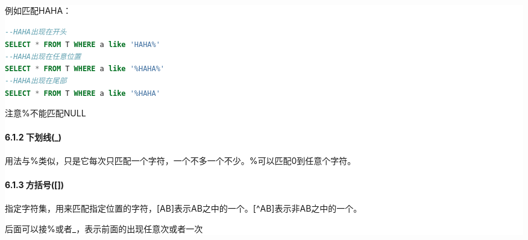 例如匹配HAHA：

```sql
--HAHA出现在开头
SELECT * FROM T WHERE a like 'HAHA%'
--HAHA出现在任意位置
SELECT * FROM T WHERE a like '%HAHA%'
--HAHA出现在尾部
SELECT * FROM T WHERE a like '%HAHA'
```

注意%不能匹配NULL

#### 6.1.2 下划线(_)

用法与%类似，只是它每次只匹配一个字符，一个不多一个不少。%可以匹配0到任意个字符。

#### 6.1.3 方括号([])

指定字符集，用来匹配指定位置的字符，[AB]表示AB之中的一个。[^AB]表示非AB之中的一个。

后面可以接%或者_，表示前面的出现任意次或者一次
